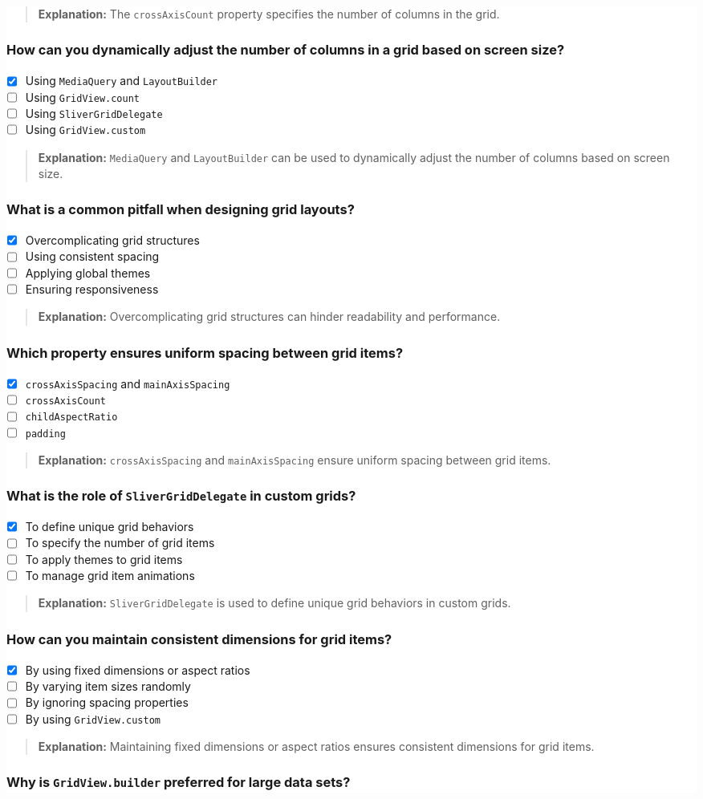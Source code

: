 > **Explanation:** The `crossAxisCount` property specifies the number of columns in the grid.

### How can you dynamically adjust the number of columns in a grid based on screen size?

- [x] Using `MediaQuery` and `LayoutBuilder`
- [ ] Using `GridView.count`
- [ ] Using `SliverGridDelegate`
- [ ] Using `GridView.custom`

> **Explanation:** `MediaQuery` and `LayoutBuilder` can be used to dynamically adjust the number of columns based on screen size.

### What is a common pitfall when designing grid layouts?

- [x] Overcomplicating grid structures
- [ ] Using consistent spacing
- [ ] Applying global themes
- [ ] Ensuring responsiveness

> **Explanation:** Overcomplicating grid structures can hinder readability and performance.

### Which property ensures uniform spacing between grid items?

- [x] `crossAxisSpacing` and `mainAxisSpacing`
- [ ] `crossAxisCount`
- [ ] `childAspectRatio`
- [ ] `padding`

> **Explanation:** `crossAxisSpacing` and `mainAxisSpacing` ensure uniform spacing between grid items.

### What is the role of `SliverGridDelegate` in custom grids?

- [x] To define unique grid behaviors
- [ ] To specify the number of grid items
- [ ] To apply themes to grid items
- [ ] To manage grid item animations

> **Explanation:** `SliverGridDelegate` is used to define unique grid behaviors in custom grids.

### How can you maintain consistent dimensions for grid items?

- [x] By using fixed dimensions or aspect ratios
- [ ] By varying item sizes randomly
- [ ] By ignoring spacing properties
- [ ] By using `GridView.custom`

> **Explanation:** Maintaining fixed dimensions or aspect ratios ensures consistent dimensions for grid items.

### Why is `GridView.builder` preferred for large data sets?
